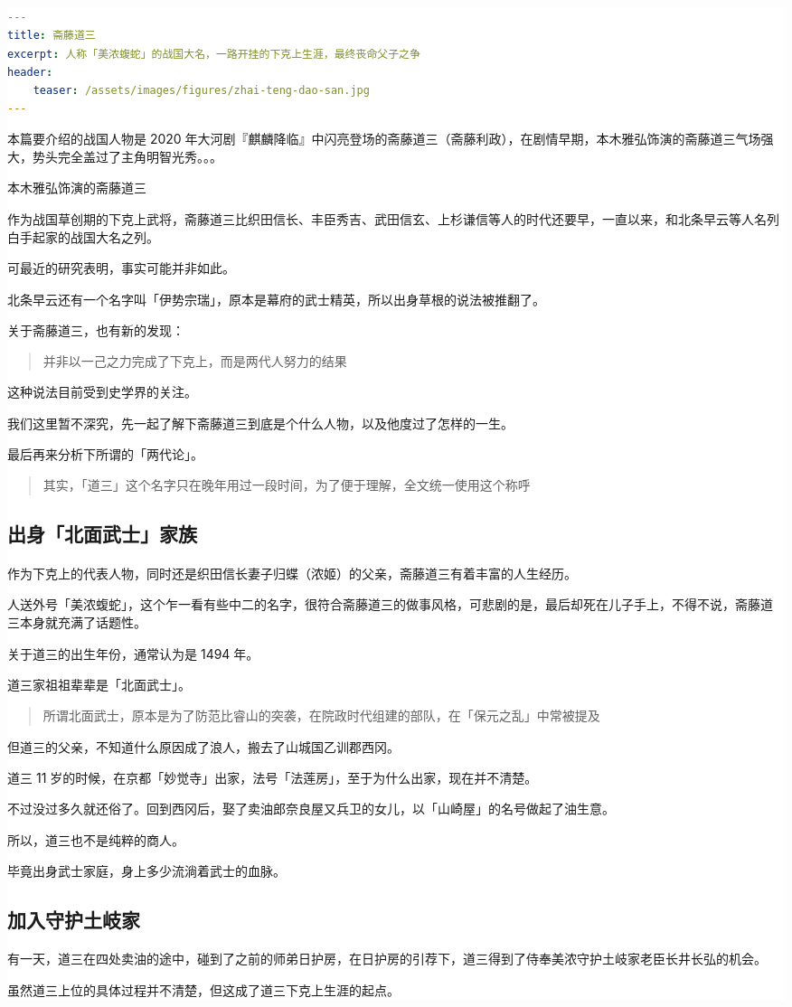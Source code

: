 ```yaml
---
title: 斋藤道三
excerpt: 人称「美浓蝮蛇」的战国大名，一路开挂的下克上生涯，最终丧命父子之争
header: 
    teaser: /assets/images/figures/zhai-teng-dao-san.jpg
---
```


本篇要介绍的战国人物是 2020
年大河剧『麒麟降临』中闪亮登场的斋藤道三（斋藤利政），在剧情早期，本木雅弘饰演的斋藤道三气场强大，势头完全盖过了主角明智光秀。。。

本木雅弘饰演的斋藤道三  

作为战国草创期的下克上武将，斋藤道三比织田信长、丰臣秀吉、武田信玄、上杉谦信等人的时代还要早，一直以来，和北条早云等人名列白手起家的战国大名之列。

可最近的研究表明，事实可能并非如此。

北条早云还有一个名字叫「伊势宗瑞」，原本是幕府的武士精英，所以出身草根的说法被推翻了。

关于斋藤道三，也有新的发现：

> 并非以一己之力完成了下克上，而是两代人努力的结果

这种说法目前受到史学界的关注。

我们这里暂不深究，先一起了解下斋藤道三到底是个什么人物，以及他度过了怎样的一生。

最后再来分析下所谓的「两代论」。

> 其实，「道三」这个名字只在晚年用过一段时间，为了便于理解，全文统一使用这个称呼

## 出身「北面武士」家族

作为下克上的代表人物，同时还是织田信长妻子归蝶（浓姬）的父亲，斋藤道三有着丰富的人生经历。  

人送外号「美浓蝮蛇」，这个乍一看有些中二的名字，很符合斋藤道三的做事风格，可悲剧的是，最后却死在儿子手上，不得不说，斋藤道三本身就充满了话题性。

关于道三的出生年份，通常认为是 1494 年。

道三家祖祖辈辈是「北面武士」。

> 所谓北面武士，原本是为了防范比睿山的突袭，在院政时代组建的部队，在「保元之乱」中常被提及

但道三的父亲，不知道什么原因成了浪人，搬去了山城国乙训郡西冈。

道三 11 岁的时候，在京都「妙觉寺」出家，法号「法莲房」，至于为什么出家，现在并不清楚。

不过没过多久就还俗了。回到西冈后，娶了卖油郎奈良屋又兵卫的女儿，以「山崎屋」的名号做起了油生意。

所以，道三也不是纯粹的商人。

毕竟出身武士家庭，身上多少流淌着武士的血脉。

## 加入守护土岐家

有一天，道三在四处卖油的途中，碰到了之前的师弟日护房，在日护房的引荐下，道三得到了侍奉美浓守护土岐家老臣长井长弘的机会。

虽然道三上位的具体过程并不清楚，但这成了道三下克上生涯的起点。
